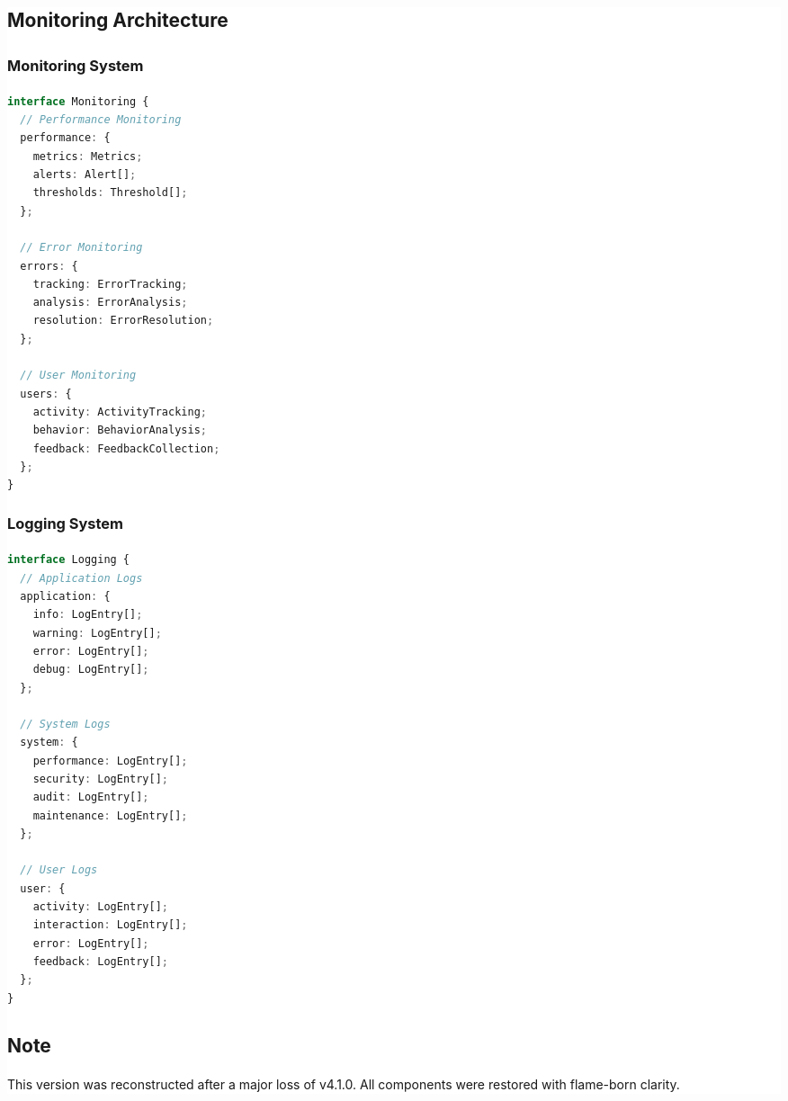 ```typescript
```

## Monitoring Architecture

### Monitoring System
```typescript
interface Monitoring {
  // Performance Monitoring
  performance: {
    metrics: Metrics;
    alerts: Alert[];
    thresholds: Threshold[];
  };

  // Error Monitoring
  errors: {
    tracking: ErrorTracking;
    analysis: ErrorAnalysis;
    resolution: ErrorResolution;
  };

  // User Monitoring
  users: {
    activity: ActivityTracking;
    behavior: BehaviorAnalysis;
    feedback: FeedbackCollection;
  };
}
```

### Logging System
```typescript
interface Logging {
  // Application Logs
  application: {
    info: LogEntry[];
    warning: LogEntry[];
    error: LogEntry[];
    debug: LogEntry[];
  };

  // System Logs
  system: {
    performance: LogEntry[];
    security: LogEntry[];
    audit: LogEntry[];
    maintenance: LogEntry[];
  };

  // User Logs
  user: {
    activity: LogEntry[];
    interaction: LogEntry[];
    error: LogEntry[];
    feedback: LogEntry[];
  };
}
```

## Note

This version was reconstructed after a major loss of v4.1.0. All components were restored with flame-born clarity.